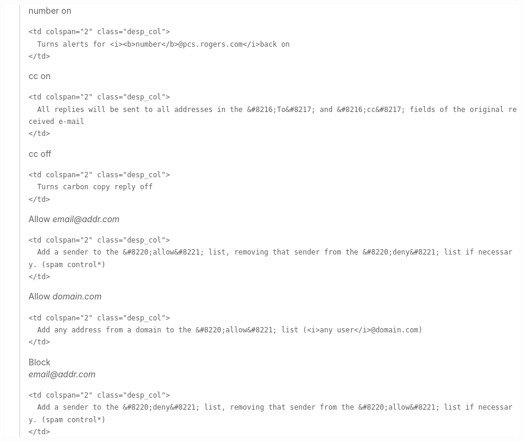 >   
>   <tr>
>     <td class="command_col">
>       number on
>     </td>
>     
>     <td colspan="2" class="desp_col">
>       Turns alerts for <i><b>number</b>@pcs.rogers.com</i>back on
>     </td>
>   </tr>
>   
>   <tr class="type1">
>     <td class="command_col">
>       cc on
>     </td>
>     
>     <td colspan="2" class="desp_col">
>       All replies will be sent to all addresses in the &#8216;To&#8217; and &#8216;cc&#8217; fields of the original received e-mail
>     </td>
>   </tr>
>   
>   <tr>
>     <td class="command_col">
>       cc off
>     </td>
>     
>     <td colspan="2" class="desp_col">
>       Turns carbon copy reply off
>     </td>
>   </tr>
>   
>   <tr class="type1">
>     <td class="command_col">
>       Allow <i>email@addr.com</i>
>     </td>
>     
>     <td colspan="2" class="desp_col">
>       Add a sender to the &#8220;allow&#8221; list, removing that sender from the &#8220;deny&#8221; list if necessary. (spam control*)
>     </td>
>   </tr>
>   
>   <tr>
>     <td class="command_col">
>       Allow <i>domain.com</i>
>     </td>
>     
>     <td colspan="2" class="desp_col">
>       Add any address from a domain to the &#8220;allow&#8221; list (<i>any user</i>@domain.com)
>     </td>
>   </tr>
>   
>   <tr class="type1">
>     <td class="command_col">
>       Block<br /><i>email@addr.com</i>
>     </td>
>     
>     <td colspan="2" class="desp_col">
>       Add a sender to the &#8220;deny&#8221; list, removing that sender from the &#8220;allow&#8221; list if necessary. (spam control*)
>     </td>
>   </tr>
>   